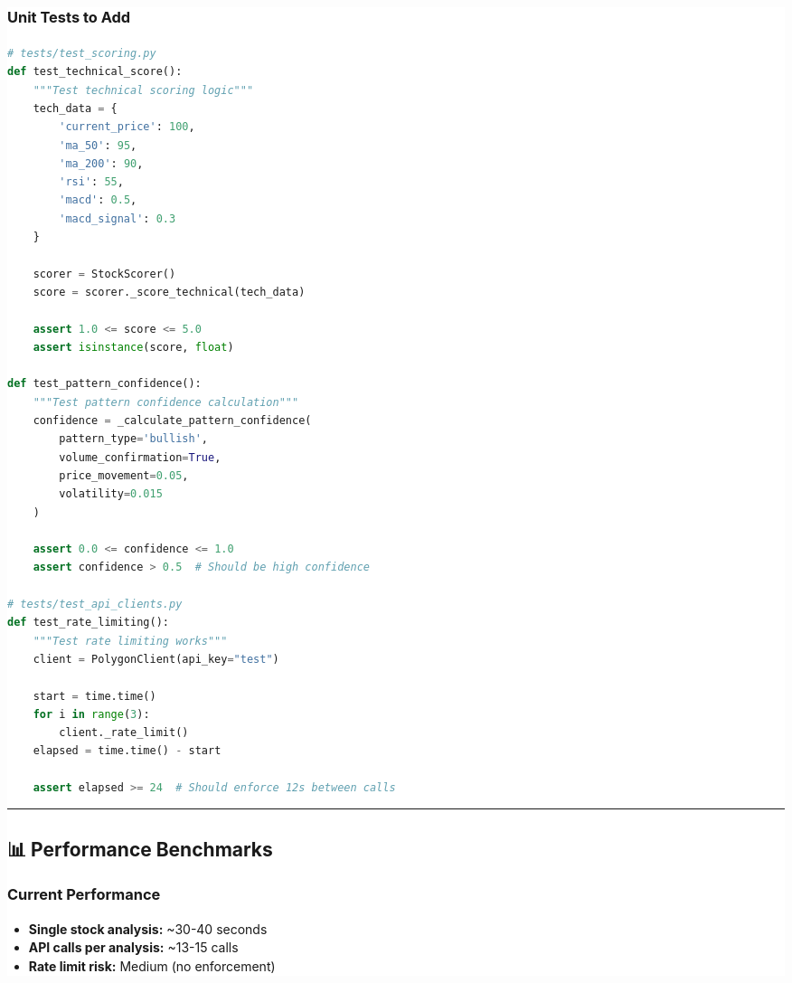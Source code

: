 ### Unit Tests to Add

```python
# tests/test_scoring.py
def test_technical_score():
    """Test technical scoring logic"""
    tech_data = {
        'current_price': 100,
        'ma_50': 95,
        'ma_200': 90,
        'rsi': 55,
        'macd': 0.5,
        'macd_signal': 0.3
    }
    
    scorer = StockScorer()
    score = scorer._score_technical(tech_data)
    
    assert 1.0 <= score <= 5.0
    assert isinstance(score, float)

def test_pattern_confidence():
    """Test pattern confidence calculation"""
    confidence = _calculate_pattern_confidence(
        pattern_type='bullish',
        volume_confirmation=True,
        price_movement=0.05,
        volatility=0.015
    )
    
    assert 0.0 <= confidence <= 1.0
    assert confidence > 0.5  # Should be high confidence

# tests/test_api_clients.py
def test_rate_limiting():
    """Test rate limiting works"""
    client = PolygonClient(api_key="test")
    
    start = time.time()
    for i in range(3):
        client._rate_limit()
    elapsed = time.time() - start
    
    assert elapsed >= 24  # Should enforce 12s between calls
```

---

## 📊 Performance Benchmarks

### Current Performance
- **Single stock analysis:** ~30-40 seconds
- **API calls per analysis:** ~13-15 calls
- **Rate limit risk:** Medium (no enforcement)
